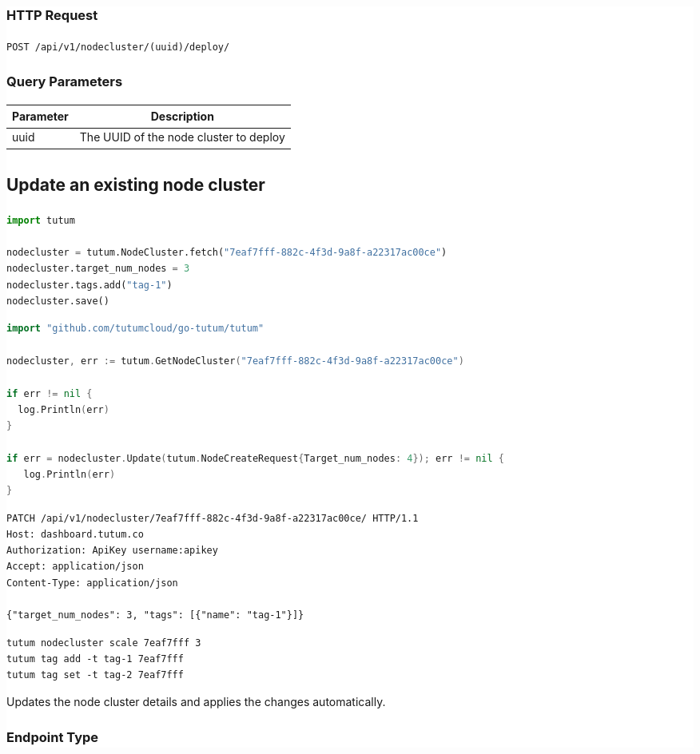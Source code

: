 ### HTTP Request

`POST /api/v1/nodecluster/(uuid)/deploy/`

### Query Parameters

Parameter | Description
--------- | -----------
uuid | The UUID of the node cluster to deploy

## Update an existing node cluster

```python
import tutum

nodecluster = tutum.NodeCluster.fetch("7eaf7fff-882c-4f3d-9a8f-a22317ac00ce")
nodecluster.target_num_nodes = 3
nodecluster.tags.add("tag-1")
nodecluster.save()
```

```go
import "github.com/tutumcloud/go-tutum/tutum"

nodecluster, err := tutum.GetNodeCluster("7eaf7fff-882c-4f3d-9a8f-a22317ac00ce")

if err != nil {
  log.Println(err)
}

if err = nodecluster.Update(tutum.NodeCreateRequest{Target_num_nodes: 4}); err != nil {
   log.Println(err)
}
```

```http
PATCH /api/v1/nodecluster/7eaf7fff-882c-4f3d-9a8f-a22317ac00ce/ HTTP/1.1
Host: dashboard.tutum.co
Authorization: ApiKey username:apikey
Accept: application/json
Content-Type: application/json

{"target_num_nodes": 3, "tags": [{"name": "tag-1"}]}
```

```shell
tutum nodecluster scale 7eaf7fff 3
tutum tag add -t tag-1 7eaf7fff
tutum tag set -t tag-2 7eaf7fff
```

Updates the node cluster details and applies the changes automatically.

### Endpoint Type
